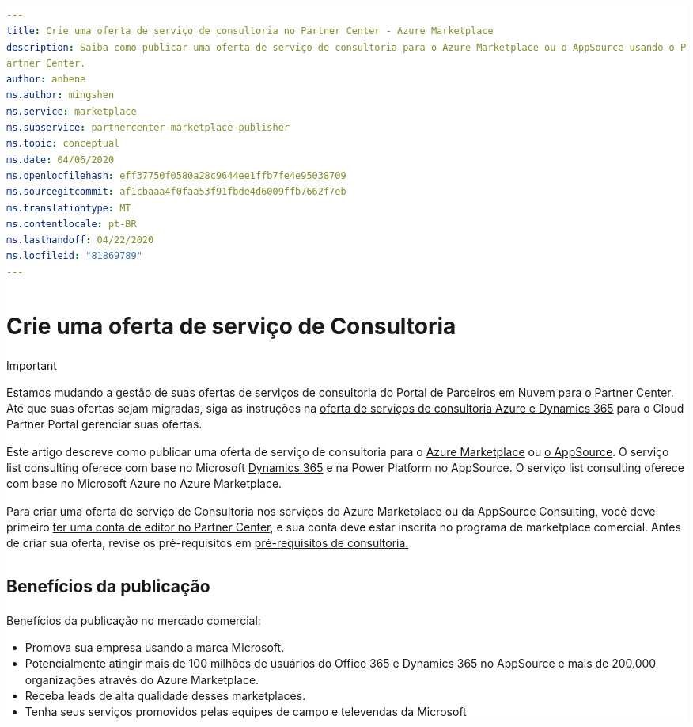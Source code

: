 ```yaml
---
title: Crie uma oferta de serviço de consultoria no Partner Center - Azure Marketplace
description: Saiba como publicar uma oferta de serviço de consultoria para o Azure Marketplace ou o AppSource usando o Partner Center.
author: anbene
ms.author: mingshen
ms.service: marketplace
ms.subservice: partnercenter-marketplace-publisher
ms.topic: conceptual
ms.date: 04/06/2020
ms.openlocfilehash: eff37750f0580a28c9644ee1ffb7fe4e95038709
ms.sourcegitcommit: af1cbaaa4f0faa53f91fbde4d6009ffb7662f7eb
ms.translationtype: MT
ms.contentlocale: pt-BR
ms.lasthandoff: 04/22/2020
ms.locfileid: "81869789"
---
```

# <a name="create-a-consulting-service-offer"></a>Crie uma oferta de serviço de Consultoria

> [!IMPORTANT]
> Estamos mudando a gestão de suas ofertas de serviços de consultoria do Portal de Parceiros em Nuvem para o Partner Center. Até que suas ofertas sejam migradas, siga as instruções na [oferta de serviços de consultoria Azure e Dynamics 365](https://docs.microsoft.com/azure/marketplace/cloud-partner-portal/consulting-services/cloud-partner-portal-consulting-services-publishing-offer) para o Cloud Partner Portal gerenciar suas ofertas.

Este artigo descreve como publicar uma oferta de serviço de consultoria para o [Azure Marketplace](https://azuremarketplace.microsoft.com/) ou [o AppSource](https://appsource.microsoft.com/). O serviço list consulting oferece com base no Microsoft [Dynamics 365](https://dynamics.microsoft.com/) e na Power Platform no AppSource. O serviço list consulting oferece com base no Microsoft Azure no Azure Marketplace.

Para criar uma oferta de serviço de Consultoria nos serviços do Azure Marketplace ou da AppSource Consulting, você deve primeiro [ter uma conta de editor no Partner Center](https://docs.microsoft.com/azure/marketplace/partner-center-portal/create-account), e sua conta deve estar inscrita no programa de marketplace comercial. Antes de criar sua oferta, revise os pré-requisitos em [pré-requisitos de consultoria.](https://docs.microsoft.com/azure/marketplace/partner-center-portal/consulting-service-prerequisites)

## <a name="publishing-benefits"></a>Benefícios da publicação

Benefícios da publicação no mercado comercial:

- Promova sua empresa usando a marca Microsoft.
- Potencialmente atingir mais de 100 milhões de usuários do Office 365 e Dynamics 365 no AppSource e mais de 200.000 organizações através do Azure Marketplace.
- Receba leads de alta qualidade desses marketplaces.
- Tenha seus serviços promovidos pelas equipes de campo e televendas da Microsoft
